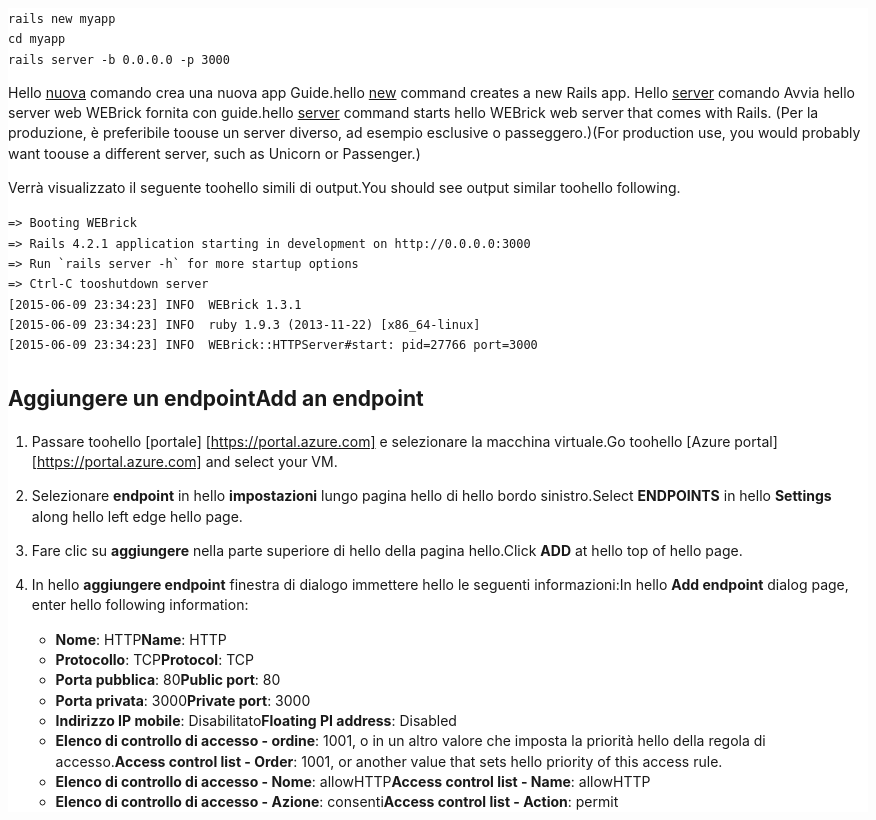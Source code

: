     rails new myapp
    cd myapp
    rails server -b 0.0.0.0 -p 3000

<span data-ttu-id="4cff7-136">Hello [nuova](http://guides.rubyonrails.org/command_line.html#rails-new) comando crea una nuova app Guide.</span><span class="sxs-lookup"><span data-stu-id="4cff7-136">hello [new](http://guides.rubyonrails.org/command_line.html#rails-new) command creates a new Rails app.</span></span> <span data-ttu-id="4cff7-137">Hello [server](http://guides.rubyonrails.org/command_line.html#rails-server) comando Avvia hello server web WEBrick fornita con guide.</span><span class="sxs-lookup"><span data-stu-id="4cff7-137">hello [server](http://guides.rubyonrails.org/command_line.html#rails-server) command starts hello WEBrick web server that comes with Rails.</span></span> <span data-ttu-id="4cff7-138">(Per la produzione, è preferibile toouse un server diverso, ad esempio esclusive o passeggero.)</span><span class="sxs-lookup"><span data-stu-id="4cff7-138">(For production use, you would probably want toouse a different server, such as Unicorn or Passenger.)</span></span>

<span data-ttu-id="4cff7-139">Verrà visualizzato il seguente toohello simili di output.</span><span class="sxs-lookup"><span data-stu-id="4cff7-139">You should see output similar toohello following.</span></span>

    => Booting WEBrick
    => Rails 4.2.1 application starting in development on http://0.0.0.0:3000
    => Run `rails server -h` for more startup options
    => Ctrl-C tooshutdown server
    [2015-06-09 23:34:23] INFO  WEBrick 1.3.1
    [2015-06-09 23:34:23] INFO  ruby 1.9.3 (2013-11-22) [x86_64-linux]
    [2015-06-09 23:34:23] INFO  WEBrick::HTTPServer#start: pid=27766 port=3000

## <a name="add-an-endpoint"></a><span data-ttu-id="4cff7-140">Aggiungere un endpoint</span><span class="sxs-lookup"><span data-stu-id="4cff7-140">Add an endpoint</span></span>
1. <span data-ttu-id="4cff7-141">Passare toohello [portale] [https://portal.azure.com] e selezionare la macchina virtuale.</span><span class="sxs-lookup"><span data-stu-id="4cff7-141">Go toohello [Azure portal][https://portal.azure.com] and select your VM.</span></span>

2. <span data-ttu-id="4cff7-142">Selezionare **endpoint** in hello **impostazioni** lungo pagina hello di hello bordo sinistro.</span><span class="sxs-lookup"><span data-stu-id="4cff7-142">Select **ENDPOINTS** in hello **Settings** along hello left edge hello page.</span></span>

3. <span data-ttu-id="4cff7-143">Fare clic su **aggiungere** nella parte superiore di hello della pagina hello.</span><span class="sxs-lookup"><span data-stu-id="4cff7-143">Click **ADD** at hello top of hello page.</span></span>

4. <span data-ttu-id="4cff7-144">In hello **aggiungere endpoint** finestra di dialogo immettere hello le seguenti informazioni:</span><span class="sxs-lookup"><span data-stu-id="4cff7-144">In hello **Add endpoint** dialog page, enter hello following information:</span></span>

   * <span data-ttu-id="4cff7-145">**Nome**: HTTP</span><span class="sxs-lookup"><span data-stu-id="4cff7-145">**Name**: HTTP</span></span>
   * <span data-ttu-id="4cff7-146">**Protocollo**: TCP</span><span class="sxs-lookup"><span data-stu-id="4cff7-146">**Protocol**: TCP</span></span>
   * <span data-ttu-id="4cff7-147">**Porta pubblica**: 80</span><span class="sxs-lookup"><span data-stu-id="4cff7-147">**Public port**: 80</span></span>
   * <span data-ttu-id="4cff7-148">**Porta privata**: 3000</span><span class="sxs-lookup"><span data-stu-id="4cff7-148">**Private port**: 3000</span></span>
   * <span data-ttu-id="4cff7-149">**Indirizzo IP mobile**: Disabilitato</span><span class="sxs-lookup"><span data-stu-id="4cff7-149">**Floating PI address**: Disabled</span></span>
   * <span data-ttu-id="4cff7-150">**Elenco di controllo di accesso - ordine**: 1001, o in un altro valore che imposta la priorità hello della regola di accesso.</span><span class="sxs-lookup"><span data-stu-id="4cff7-150">**Access control list - Order**: 1001, or another value that sets hello priority of this access rule.</span></span>
   * <span data-ttu-id="4cff7-151">**Elenco di controllo di accesso - Nome**: allowHTTP</span><span class="sxs-lookup"><span data-stu-id="4cff7-151">**Access control list - Name**: allowHTTP</span></span>
   * <span data-ttu-id="4cff7-152">**Elenco di controllo di accesso - Azione**: consenti</span><span class="sxs-lookup"><span data-stu-id="4cff7-152">**Access control list - Action**: permit</span></span>